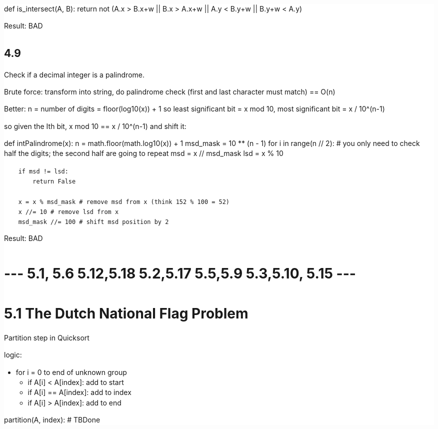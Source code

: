 
def is_intersect(A, B):
    return not (A.x > B.x+w || B.x > A.x+w || A.y < B.y+w || B.y+w < A.y)

Result: BAD

## 4.9
Check if a decimal integer is a palindrome.

Brute force:
transform into string, do palindrome check (first and last character must match) == O(n)

Better:
n = number of digits = floor(log10(x)) + 1
so least significant bit = x mod 10, most significant bit = x / 10^(n-1)

so given the Ith bit, x mod 10 == x / 10^(n-1) and shift it:

def intPalindrome(x):
    n = math.floor(math.log10(x)) + 1
    msd_mask = 10 ** (n - 1)
    for i in range(n // 2): # you only need to check half the digits; the second half are going to repeat
        msd = x // msd_mask
        lsd = x % 10
        
        if msd != lsd:
            return False
        
        x = x % msd_mask # remove msd from x (think 152 % 100 = 52)
        x //= 10 # remove lsd from x
        msd_mask //= 100 # shift msd position by 2

Result: BAD


# --- 5.1, 5.6 5.12,5.18 5.2,5.17 5.5,5.9 5.3,5.10, 5.15 ---

# 5.1 The Dutch National Flag Problem
Partition step in Quicksort

logic:
- for i = 0 to end of unknown group
    - if A[i] < A[index]:
        add to start
    - if A[i] == A[index]:
        add to index
    - if A[i] > A[index]:
        add to end

partition(A, index):
    # TBDone
